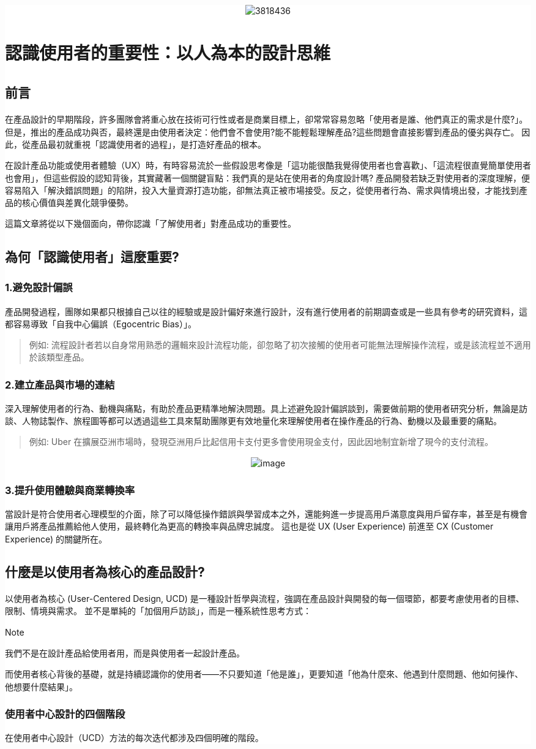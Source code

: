 <div align=center>

![3818436](https://github.com/user-attachments/assets/d200f31f-4619-40aa-bef1-376d1c579379)

</div>

# 認識使用者的重要性：以人為本的設計思維

## 前言
在產品設計的早期階段，許多團隊會將重心放在技術可行性或者是商業目標上，卻常常容易忽略「使用者是誰、他們真正的需求是什麼?」。但是，推出的產品成功與否，最終還是由使用者決定：他們會不會使用?能不能輕鬆理解產品?這些問題會直接影響到產品的優劣與存亡。
因此，從產品最初就重視「認識使用者的過程」，是打造好產品的根本。

在設計產品功能或使用者體驗（UX）時，有時容易流於一些假設思考像是「這功能很酷我覺得使用者也會喜歡」、「這流程很直覺簡單使用者也會用」，但這些假設的認知背後，其實藏著一個關鍵盲點：我們真的是站在使用者的角度設計嗎?
產品開發若缺乏對使用者的深度理解，便容易陷入「解決錯誤問題」的陷阱，投入大量資源打造功能，卻無法真正被市場接受。反之，從使用者行為、需求與情境出發，才能找到產品的核心價值與差異化競爭優勢。

這篇文章將從以下幾個面向，帶你認識「了解使用者」對產品成功的重要性。

## 為何「認識使用者」這麼重要?
### 1.避免設計偏誤
產品開發過程，團隊如果都只根據自己以往的經驗或是設計偏好來進行設計，沒有進行使用者的前期調查或是一些具有參考的研究資料，這都容易導致「自我中心偏誤（Egocentric Bias）」。
> 例如: 流程設計者若以自身常用熟悉的邏輯來設計流程功能，卻忽略了初次接觸的使用者可能無法理解操作流程，或是該流程並不適用於該類型產品。

### 2.建立產品與市場的連結
深入理解使用者的行為、動機與痛點，有助於產品更精準地解決問題。具上述避免設計偏誤談到，需要做前期的使用者研究分析，無論是訪談、人物誌製作、旅程圖等都可以透過這些工具來幫助團隊更有效地量化來理解使用者在操作產品的行為、動機以及最重要的痛點。
> 例如: Uber 在擴展亞洲市場時，發現亞洲用戶比起信用卡支付更多會使用現金支付，因此因地制宜新增了現今的支付流程。

<div align=center>

![image](https://github.com/user-attachments/assets/d8861b6a-271d-4285-b5e1-afb1f5176f7f)

</div>

### 3.提升使用體驗與商業轉換率
當設計是符合使用者心理模型的介面，除了可以降低操作錯誤與學習成本之外，還能夠進一步提高用戶滿意度與用戶留存率，甚至是有機會讓用戶將產品推薦給他人使用，最終轉化為更高的轉換率與品牌忠誠度。
這也是從 UX (User Experience) 前進至 CX (Customer Experience) 的關鍵所在。

## 什麼是以使用者為核心的產品設計?

以使用者為核心 (User-Centered Design, UCD) 是一種設計哲學與流程，強調在產品設計與開發的每一個環節，都要考慮使用者的目標、限制、情境與需求。
並不是單純的「加個用戶訪談」，而是一種系統性思考方式：

> [!NOTE]
> 我們不是在設計產品給使用者用，而是與使用者一起設計產品。

而使用者核心背後的基礎，就是持續認識你的使用者——不只要知道「他是誰」，更要知道「他為什麼來、他遇到什麼問題、他如何操作、他想要什麼結果」。

### 使用者中心設計的四個階段
在使用者中心設計（UCD）方法的每次迭代都涉及四個明確的階段。
